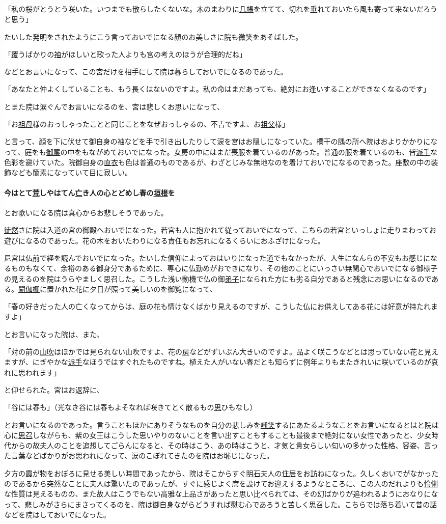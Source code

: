 [1d]: {{page.q}}=樺桜 "かばざくら"
[1e]: {{page.q}}=藤 "ふじ"


「私の桜がとうとう咲いた。いつまでも散らしたくないな。木のまわりに[几帳][1f]を立てて、切れを[垂][1g]れておいたら風も寄って来ないだろうと思う」

[1f]: {{page.q}}=几帳 "きちょう"
[1g]: {{page.q}}=垂 "た"


たいした発明をされたようにこう言っておいでになる顔のお美しさに院も微笑をあそばした。

「[覆][1h]うばかりの[袖][1i]がほしいと歌った人よりも宮の考えのほうが合理的だね」

[1h]: {{page.q}}=覆 "おお"
[1i]: {{page.q}}=袖 "そで"


などとお言いになって、この宮だけを相手にして院は暮らしておいでになるのであった。

「あなたと仲よくしていることも、もう長くはないのですよ。私の命はまだあっても、絶対にお逢いすることができなくなるのです」

とまた院は涙ぐんでお言いになるのを、宮は悲しくお思いになって、

「お[祖母][1j]様のおっしゃったことと同じことをなぜおっしゃるの、不吉ですよ、お[祖父][1k]様」

[1j]: {{page.q}}=祖母 "ばあ"
[1k]: {{page.q}}=祖父 "じい"


と言って、顔を下に伏せて御自身の袖などを手で引き出したりして涙を宮はお隠しになっていた。欄干の[隅][1l]の所へ院はおよりかかりになって、庭をも[御簾][1m]の中をもながめておいでになった。女房の中にはまだ喪服を着ているのがあった。普通の服を着ているのも、皆[派手][1n]な色彩を避けていた。院御自身の[直衣][1o]も色は普通のものであるが、わざとじみな無地なのを着けておいでになるのであった。座敷の中の装飾なども簡素になっていて目に寂しい。

[1l]: {{page.q}}=隅 "すみ"
[1m]: {{page.q}}=御簾 "みす"
[1n]: {{page.q}}=派手 "はで"
[1o]: {{page.q}}=直衣 "のうし"


#### 今はとて[荒][1p]しやはてん[亡][1q]き人の心とどめし春の[垣根][1r]を

[1p]: {{page.q}}=荒 "あら"
[1q]: {{page.q}}=亡 "な"
[1r]: {{page.q}}=垣根 "かきね"

とお歌いになる院は真心からお悲しそうであった。

[徒然][1s]さに院は入道の宮の御殿へおいでになった。若宮も人に抱かれて従っておいでになって、こちらの若宮といっしょに走りまわってお遊びになるのであった。花の木をおいたわりになる責任もお忘れになるくらいにおふざけになった。

[1s]: {{page.q}}=徒然 "とぜん"


尼宮は仏前で経を読んでおいでになった。たいした信仰によっておはいりになった道でもなかったが、人生になんらの不安もお感じになるものもなくて、余裕のある御身分であるために、専心に仏勤めがおできになり、その他のことにいっさい無関心でおいでになる御様子の見えるのを院はうらやましく思召した。こうした浅い動機で仏の御[弟子][1t]になられた方にも劣る自分であると残念にお思いになるのである。[閼伽棚][1u]に置かれた花に夕日が照って美しいのを御覧になって、

[1t]: {{page.q}}=弟子 "でし"
[1u]: {{page.q}}=閼伽棚 "あかだな"


「春の好きだった人の亡くなってからは、庭の花も情けなくばかり見えるのですが、こうした仏にお供えしてある花には好意が持たれますよ」

とお言いになった院は、また、

「対の前の[山吹][1v]はほかでは見られない山吹ですよ、花の[房][20]などがずいぶん大きいのですよ。品よく咲こうなどとは思っていない花と見えますが、にぎやかな[派手][21]なほうではすぐれたものですね。植えた人がいない春だとも知らずに例年よりもまたきれいに咲いているのが哀れに思われます」

[1v]: {{page.q}}=山吹 "やまぶき"
[20]: {{page.q}}=房 "ふさ"
[21]: {{page.q}}=派手 "はで"


と仰せられた。宮はお返辞に、

「谷には春も」（光なき谷には春もよそなれば咲きてとく散るもの[思][22]ひもなし）

[22]: {{page.q}}=思 "も"


とお言いになるのであった。言うこともほかにありそうなものを自分の悲しみを[嘲笑][23]するにあたるようなことをお言いになるとはと院は心に[思召][24]しながらも、紫の女王はこうした思いやりのないことを言い出すこともすることも最後まで絶対にない女性であったと、少女時代からの故夫人のことを追想してごらんになると、その時はこう、あの時はこうと、才気と貴女らしい[匂][25]いの多かった性格、容姿、言った言葉などばかりがお思われになって、涙のこぼれてきたのを院はお恥じになった。

[23]: {{page.q}}=嘲笑 "ちょうしょう"
[24]: {{page.q}}=思召 "おぼしめ"
[25]: {{page.q}}=匂 "にお"


夕方の[霞][26]が物をおぼろに見せる美しい時間であったから、院はそこからすぐ[明石][27]夫人の[住居][28]をお[訪][29]ねになった。久しくおいでがなかったのであるから突然なことに夫人は驚いたのであったが、すぐに感じよく席を設けてお迎えするようなところに、この人のだれよりも[怜悧][2a]な性質は見えるものの、また故人はこうでもない高雅な上品さがあったと思い比べられては、その幻ばかりが追われるようにおなりになって、悲しみがさらにまさってくるのを、院は御自身ながらどうすれば慰む心であろうと苦しく思召した。こちらでは落ち着いて昔の話などを院はしておいでになった。


[1]: {{page.q}}=御簾 "みす"
[2]: {{page.q}}=兵部卿 "ひょうぶきょう"
[3]: {{page.q}}=訪 "たづ"
[4]: {{page.q}}=便 "たよ"
[5]: {{page.q}}=風采 "ふうさい"
[6]: {{page.q}}=醒 "さ"
[7]: {{page.q}}=侍 "はべ"
[8]: {{page.q}}=怨 "うら"
[9]: {{page.q}}=聡明 "そうめい"
[a]: {{page.q}}=怨 "うら"
[b]: {{page.q}}=煩悶 "はんもん"
[c]: {{page.q}}=女王 "にょおう"
[d]: {{page.q}}=袖 "そで"
[e]: {{page.q}}=部屋 "へや"
[f]: {{page.q}}=思召 "おぼしめ"
[g]: {{page.q}}=程 "ほど"
[h]: {{page.q}}=経 "ふ"
[i]: {{page.q}}=手水 "ちょうず"
[j]: {{page.q}}=埋 "うず"
[k]: {{page.q}}=火鉢 "ひばち"
[l]: {{page.q}}=独 "ひと"
[m]: {{page.q}}=寝 "ね"
[n]: {{page.q}}=憂鬱 "ゆううつ"
[o]: {{page.q}}=業 "ごう"
[p]: {{page.q}}=歎 "なげ"
[q]: {{page.q}}=歿後 "ぼつご"
[r]: {{page.q}}=容貌 "ようぼう"
[s]: {{page.q}}=可憐 "かれん"
[t]: {{page.q}}=訪 "たず"
[u]: {{page.q}}=逢 "あ"
[v]: {{page.q}}=噂 "うわさ"
[10]: {{page.q}}=御簾 "みす"
[11]: {{page.q}}=顛倒 "てんとう"
[12]: {{page.q}}=稀 "まれ"
[13]: {{page.q}}=湧 "わ"
[14]: {{page.q}}=中宮 "ちゅうぐう"
[15]: {{page.q}}=祖母 "ばあ"
[16]: {{page.q}}=思召 "おぼしめ"
[17]: {{page.q}}=梢 "こずえ"
[18]: {{page.q}}=霞 "かす"
[19]: {{page.q}}=鶯 "うぐいす"
[1a]: {{page.q}}=啼 "な"
[1b]: {{page.q}}=主人 "あるじ"
[1c]: {{page.q}}=吐息 "といき"
[26]: {{page.q}}=霞 "かすみ"
[27]: {{page.q}}=明石 "あかし"
[28]: {{page.q}}=住居 "すまい"
[29]: {{page.q}}=訪 "たず"
[2a]: {{page.q}}=怜悧 "れいり"
[2b]: {{page.q}}=絆 "ほだし"
[2c]: {{page.q}}=遁世 "とんせい"
[2d]: {{page.q}}=得 "え"
[2e]: {{page.q}}=厭世 "えんせい"
[2f]: {{page.q}}=発心 "ほっしん"
[2g]: {{page.q}}=崩 "かく"
[2h]: {{page.q}}=同棲 "どうせい"
[2i]: {{page.q}}=亡 "な"
[2j]: {{page.q}}=憐 "あわれ"
[2k]: {{page.q}}=一抹 "いちまつ"
[2l]: {{page.q}}=仮臥 "かりぶし"
[2m]: {{page.q}}=寝 "やす"
[2n]: {{page.q}}=明石 "あかし"
[2o]: {{page.q}}=昨夜 "ゆうべ"
[2p]: {{page.q}}=闖入者 "ちんにゅうしゃ"
[2q]: {{page.q}}=妻妾 "さいしょう"
[2r]: {{page.q}}=更衣 "ころもがえ"
[2s]: {{page.q}}=花散里 "はなちるさと"
[2t]: {{page.q}}=空蝉 "うつせみ"
[2u]: {{page.q}}=賀茂 "かも"
[2v]: {{page.q}}=袴 "はかま"
[30]: {{page.q}}=単衣 "ひとえ"
[31]: {{page.q}}=萱草 "かんぞう"
[32]: {{page.q}}=鈍 "にび"
[33]: {{page.q}}=裳 "も"
[34]: {{page.q}}=唐衣 "からぎぬ"
[35]: {{page.q}}=葵 "あおい"
[36]: {{page.q}}=水草 "みぐさ"
[37]: {{page.q}}=聖 "ひじり"
[38]: {{page.q}}=五月雨 "さみだれ"
[39]: {{page.q}}=橘 "たちばな"
[3a]: {{page.q}}=薫 "かお"
[3b]: {{page.q}}=杜鵑 "ほととぎす"
[3c]: {{page.q}}=啼 "な"
[3d]: {{page.q}}=湧 "わ"
[3e]: {{page.q}}=燈籠 "とうろう"
[3f]: {{page.q}}=灯 "ひ"
[3g]: {{page.q}}=蕭蕭暗雨打窓声 "せうせうあんうまどをうつこゑ"
[3h]: {{page.q}}=隙見 "すきみ"
[3i]: {{page.q}}=曼陀羅 "まんだら"
[3j]: {{page.q}}=仕度 "したく"
[3k]: {{page.q}}=時鳥 "ほととぎす"
[3l]: {{page.q}}=古声 "ふるごゑ"
[3m]: {{page.q}}=啼 "な"
[3n]: {{page.q}}=杜鵑 "ほととぎす"
[3o]: {{page.q}}=亡 "な"
[3p]: {{page.q}}=宵 "よひ"
[3q]: {{page.q}}=村雨 "むらさめ"
[3r]: {{page.q}}=濡 "ぬ"
[3s]: {{page.q}}=郭公 "ほととぎす"
[3t]: {{page.q}}=橘 "たちばな"
[3u]: {{page.q}}=詠 "よ"
[3v]: {{page.q}}=宿直 "とのい"
[40]: {{page.q}}=水亭 "すいてい"
[41]: {{page.q}}=蓮 "はす"
[42]: {{page.q}}=蜩 "ひぐらし"
[43]: {{page.q}}=撫子 "なでしこ"
[44]: {{page.q}}=夕映 "ゆうば"
[45]: {{page.q}}=蛍 "ほたる"
[46]: {{page.q}}=夕殿 "せきでん"
[47]: {{page.q}}=悄然 "せうぜん"
[48]: {{page.q}}=楊妃 "ようひ"
[49]: {{page.q}}=七夕 "たなばた"
[4a]: {{page.q}}=臥 "ぶ"
[4b]: {{page.q}}=渡殿 "わたどの"
[4c]: {{page.q}}=逢 "あ"
[4d]: {{page.q}}=仕度 "したく"
[4e]: {{page.q}}=呆然 "ぼうぜん"
[4f]: {{page.q}}=曼陀羅 "まんだら"
[4g]: {{page.q}}=宵 "よい"
[4h]: {{page.q}}=手水 "ちょうず"
[4i]: {{page.q}}=被綿 "きせわた"
[4j]: {{page.q}}=袂 "たもと"
[4k]: {{page.q}}=時雨 "しぐれ"
[4l]: {{page.q}}=袖 "そで"
[4m]: {{page.q}}=雁 "かり"
[4n]: {{page.q}}=魂 "たま"
[4o]: {{page.q}}=方 "へ"
[4p]: {{page.q}}=五節 "ごせち"
[4q]: {{page.q}}=叔父 "おじ"
[4r]: {{page.q}}=頭 "とうの"
[4s]: {{page.q}}=蔵人 "くろうど"
[4t]: {{page.q}}=青摺 "あおず"
[4u]: {{page.q}}=小忌衣 "おみごろも"
[4v]: {{page.q}}=惹 "ひ"
[50]: {{page.q}}=豊 "とよ"
[51]: {{page.q}}=今日 "けふ"
[52]: {{page.q}}=須磨 "すま"
[53]: {{page.q}}=女王 "にょおう"
[54]: {{page.q}}=思召 "おぼしめ"
[55]: {{page.q}}=亡 "な"
[56]: {{page.q}}=藻塩草 "もしほぐさ"
[57]: {{page.q}}=錫杖 "しゃくじょう"
[58]: {{page.q}}=沁 "し"
[59]: {{page.q}}=纏頭 "てんとう"
[5a]: {{page.q}}=馴染 "なじ"
[5b]: {{page.q}}=管絃 "かんげん"
[5c]: {{page.q}}=美貌 "びぼう"
[5d]: {{page.q}}=儺追 "なやら"
[5e]: {{page.q}}=思 "も"
[5f]: {{page.q}}=仕度 "したく"
[5g]: {{page.q}}=纏頭 "てんとう"